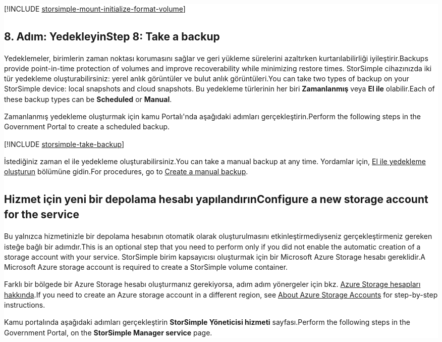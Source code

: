 [!INCLUDE [storsimple-mount-initialize-format-volume](../../includes/storsimple-mount-initialize-format-volume.md)]

## <a name="step-8-take-a-backup"></a><span data-ttu-id="9054f-311">8. Adım: Yedekleyin</span><span class="sxs-lookup"><span data-stu-id="9054f-311">Step 8: Take a backup</span></span>
<span data-ttu-id="9054f-312">Yedeklemeler, birimlerin zaman noktası korumasını sağlar ve geri yükleme sürelerini azaltırken kurtarılabilirliği iyileştirir.</span><span class="sxs-lookup"><span data-stu-id="9054f-312">Backups provide point-in-time protection of volumes and improve recoverability while minimizing restore times.</span></span> <span data-ttu-id="9054f-313">StorSimple cihazınızda iki tür yedekleme oluşturabilirsiniz: yerel anlık görüntüler ve bulut anlık görüntüleri.</span><span class="sxs-lookup"><span data-stu-id="9054f-313">You can take two types of backup on your StorSimple device: local snapshots and cloud snapshots.</span></span> <span data-ttu-id="9054f-314">Bu yedekleme türlerinin her biri **Zamanlanmış** veya **El ile** olabilir.</span><span class="sxs-lookup"><span data-stu-id="9054f-314">Each of these backup types can be **Scheduled** or **Manual**.</span></span>

<span data-ttu-id="9054f-315">Zamanlanmış yedekleme oluşturmak için kamu Portalı'nda aşağıdaki adımları gerçekleştirin.</span><span class="sxs-lookup"><span data-stu-id="9054f-315">Perform the following steps in the Government Portal to create a scheduled backup.</span></span>

[!INCLUDE [storsimple-take-backup](../../includes/storsimple-take-backup.md)]

<span data-ttu-id="9054f-316">İstediğiniz zaman el ile yedekleme oluşturabilirsiniz.</span><span class="sxs-lookup"><span data-stu-id="9054f-316">You can take a manual backup at any time.</span></span> <span data-ttu-id="9054f-317">Yordamlar için, [El ile yedekleme oluşturun](#create-a-manual-backup) bölümüne gidin.</span><span class="sxs-lookup"><span data-stu-id="9054f-317">For procedures, go to [Create a manual backup](#create-a-manual-backup).</span></span>

## <a name="configure-a-new-storage-account-for-the-service"></a><span data-ttu-id="9054f-318">Hizmet için yeni bir depolama hesabı yapılandırın</span><span class="sxs-lookup"><span data-stu-id="9054f-318">Configure a new storage account for the service</span></span>
<span data-ttu-id="9054f-319">Bu yalnızca hizmetinizle bir depolama hesabının otomatik olarak oluşturulmasını etkinleştirmediyseniz gerçekleştirmeniz gereken isteğe bağlı bir adımdır.</span><span class="sxs-lookup"><span data-stu-id="9054f-319">This is an optional step that you need to perform only if you did not enable the automatic creation of a storage account with your service.</span></span> <span data-ttu-id="9054f-320">StorSimple birim kapsayıcısı oluşturmak için bir Microsoft Azure Storage hesabı gereklidir.</span><span class="sxs-lookup"><span data-stu-id="9054f-320">A Microsoft Azure storage account is required to create a StorSimple volume container.</span></span>

<span data-ttu-id="9054f-321">Farklı bir bölgede bir Azure Storage hesabı oluşturmanız gerekiyorsa, adım adım yönergeler için bkz. [Azure Storage hesapları hakkında](../storage/common/storage-create-storage-account.md).</span><span class="sxs-lookup"><span data-stu-id="9054f-321">If you need to create an Azure storage account in a different region, see [About Azure Storage Accounts](../storage/common/storage-create-storage-account.md) for step-by-step instructions.</span></span>

<span data-ttu-id="9054f-322">Kamu portalında aşağıdaki adımları gerçekleştirin **StorSimple Yöneticisi hizmeti** sayfası.</span><span class="sxs-lookup"><span data-stu-id="9054f-322">Perform the following steps in the Government Portal, on the **StorSimple Manager service** page.</span></span>
